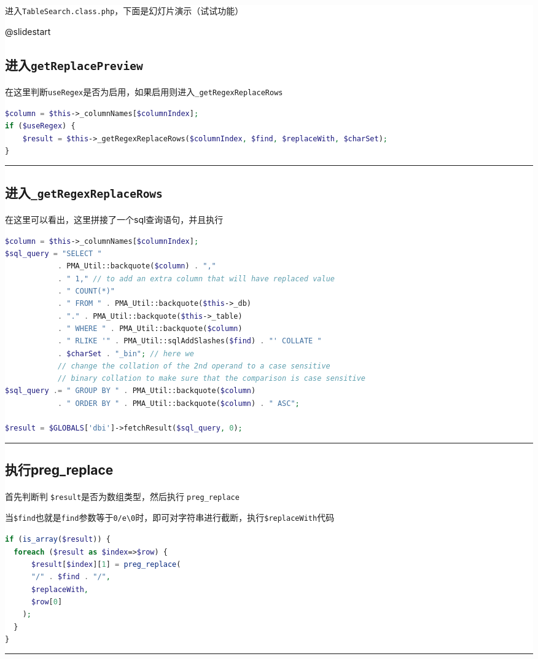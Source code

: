 进入`TableSearch.class.php`，下面是幻灯片演示（试试功能）

@slidestart

## 进入`getReplacePreview`

在这里判断`useRegex`是否为启用，如果启用则进入`_getRegexReplaceRows`
```php
$column = $this->_columnNames[$columnIndex];
if ($useRegex) {
	$result = $this->_getRegexReplaceRows($columnIndex, $find, $replaceWith, $charSet);
}
```

---

## 进入`_getRegexReplaceRows`

在这里可以看出，这里拼接了一个sql查询语句，并且执行

```php
$column = $this->_columnNames[$columnIndex];
$sql_query = "SELECT "
            . PMA_Util::backquote($column) . ","
            . " 1," // to add an extra column that will have replaced value
            . " COUNT(*)"
            . " FROM " . PMA_Util::backquote($this->_db)
            . "." . PMA_Util::backquote($this->_table)
            . " WHERE " . PMA_Util::backquote($column)
            . " RLIKE '" . PMA_Util::sqlAddSlashes($find) . "' COLLATE "
            . $charSet . "_bin"; // here we
            // change the collation of the 2nd operand to a case sensitive
            // binary collation to make sure that the comparison is case sensitive
$sql_query .= " GROUP BY " . PMA_Util::backquote($column)
            . " ORDER BY " . PMA_Util::backquote($column) . " ASC";
        
$result = $GLOBALS['dbi']->fetchResult($sql_query, 0);
```

---

## 执行preg_replace

首先判断判 `$result`是否为数组类型，然后执行 `preg_replace`

当`$find`也就是`find`参数等于`0/e\0`时，即可对字符串进行截断，执行`$replaceWith`代码

```php
if (is_array($result)) {
  foreach ($result as $index=>$row) {
      $result[$index][1] = preg_replace(
      "/" . $find . "/",
      $replaceWith,
      $row[0]
    );
  }
}
```

---